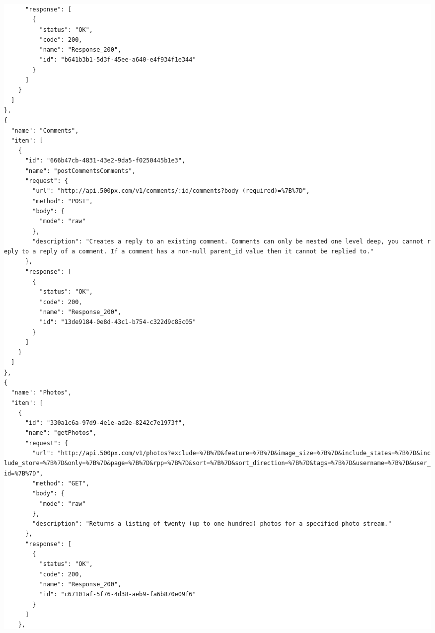           "response": [
            {
              "status": "OK",
              "code": 200,
              "name": "Response_200",
              "id": "b641b3b1-5d3f-45ee-a640-e4f934f1e344"
            }
          ]
        }
      ]
    },
    {
      "name": "Comments",
      "item": [
        {
          "id": "666b47cb-4831-43e2-9da5-f0250445b1e3",
          "name": "postCommentsComments",
          "request": {
            "url": "http://api.500px.com/v1/comments/:id/comments?body (required)=%7B%7D",
            "method": "POST",
            "body": {
              "mode": "raw"
            },
            "description": "Creates a reply to an existing comment. Comments can only be nested one level deep, you cannot reply to a reply of a comment. If a comment has a non-null parent_id value then it cannot be replied to."
          },
          "response": [
            {
              "status": "OK",
              "code": 200,
              "name": "Response_200",
              "id": "13de9184-0e8d-43c1-b754-c322d9c85c05"
            }
          ]
        }
      ]
    },
    {
      "name": "Photos",
      "item": [
        {
          "id": "330a1c6a-97d9-4e1e-ad2e-8242c7e1973f",
          "name": "getPhotos",
          "request": {
            "url": "http://api.500px.com/v1/photos?exclude=%7B%7D&feature=%7B%7D&image_size=%7B%7D&include_states=%7B%7D&include_store=%7B%7D&only=%7B%7D&page=%7B%7D&rpp=%7B%7D&sort=%7B%7D&sort_direction=%7B%7D&tags=%7B%7D&username=%7B%7D&user_id=%7B%7D",
            "method": "GET",
            "body": {
              "mode": "raw"
            },
            "description": "Returns a listing of twenty (up to one hundred) photos for a specified photo stream."
          },
          "response": [
            {
              "status": "OK",
              "code": 200,
              "name": "Response_200",
              "id": "c67101af-5f76-4d38-aeb9-fa6b870e09f6"
            }
          ]
        },